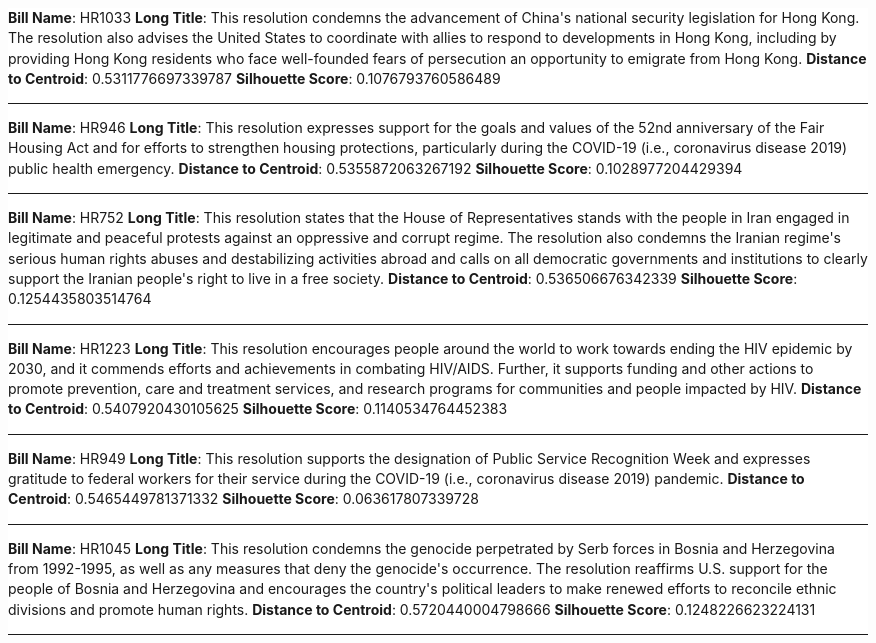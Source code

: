 
**Bill Name**: HR1033
**Long Title**: This resolution condemns the advancement of China's national security legislation for Hong Kong. The resolution also advises the United States to coordinate with allies to respond to developments in Hong Kong, including by providing Hong Kong residents who face well-founded fears of persecution an opportunity to emigrate from Hong Kong.
**Distance to Centroid**: 0.5311776697339787
**Silhouette Score**: 0.1076793760586489

---

**Bill Name**: HR946
**Long Title**: This resolution expresses support for the goals and values of the 52nd anniversary of the Fair Housing Act and for efforts to strengthen housing protections, particularly during the COVID-19 (i.e., coronavirus disease 2019) public health emergency.
**Distance to Centroid**: 0.5355872063267192
**Silhouette Score**: 0.1028977204429394

---

**Bill Name**: HR752
**Long Title**: This resolution states that the House of Representatives stands with the people in Iran engaged in legitimate and peaceful protests against an oppressive and corrupt regime. The resolution also condemns the Iranian regime's serious human rights abuses and destabilizing activities abroad and calls on all democratic governments and institutions to clearly support the Iranian people's right to live in a free society.
**Distance to Centroid**: 0.536506676342339
**Silhouette Score**: 0.1254435803514764

---

**Bill Name**: HR1223
**Long Title**: This resolution encourages people around the world to work towards ending the HIV epidemic by 2030, and it commends efforts and achievements in combating HIV/AIDS. Further, it supports funding and other actions to promote prevention, care and treatment services, and research programs for communities and people impacted by HIV.
**Distance to Centroid**: 0.5407920430105625
**Silhouette Score**: 0.1140534764452383

---

**Bill Name**: HR949
**Long Title**: This resolution supports the designation of Public Service Recognition Week and expresses gratitude to federal workers for their service during the COVID-19 (i.e., coronavirus disease 2019) pandemic.
**Distance to Centroid**: 0.5465449781371332
**Silhouette Score**: 0.063617807339728

---

**Bill Name**: HR1045
**Long Title**: This resolution condemns the genocide perpetrated by Serb forces in Bosnia and Herzegovina from 1992-1995, as well as any measures that deny the genocide's occurrence. The resolution reaffirms U.S. support for the people of Bosnia and Herzegovina and encourages the country's political leaders to make renewed efforts to reconcile ethnic divisions and promote human rights.
**Distance to Centroid**: 0.5720440004798666
**Silhouette Score**: 0.1248226623224131

---